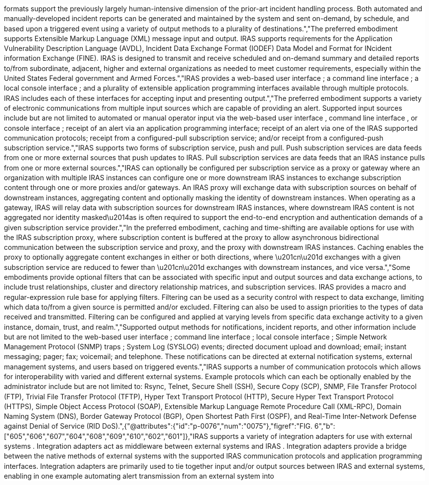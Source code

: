 formats support the previously largely human-intensive dimension of the prior-art incident handling process. Both automated and manually-developed incident reports can be generated and maintained by the system and sent on-demand, by schedule, and based upon a triggered event using a variety of output methods to a plurality of destinations.","The preferred embodiment supports Extensible Markup Language (XML) message input and output. IRAS supports requirements for the Application Vulnerability Description Language (AVDL), Incident Data Exchange Format (IODEF) Data Model and Format for INcident information Exchange (FINE). IRAS is designed to transmit and receive scheduled and on-demand summary and detailed reports to\/from subordinate, adjacent, higher and external organizations as needed to meet customer requirements, especially within the United States Federal government and Armed Forces.","IRAS provides a web-based user interface ; a command line interface ; a local console interface ; and a plurality of extensible application programming interfaces available through multiple protocols. IRAS includes each of these interfaces for accepting input and presenting output.","The preferred embodiment supports a variety of electronic communications from multiple input sources which are capable of providing an alert. Supported input sources include but are not limited to automated or manual operator input via the web-based user interface , command line interface , or console interface ; receipt of an alert via an application programming interface; receipt of an alert via one of the IRAS supported communication protocols; receipt from a configured-pull subscription service; and\/or receipt from a configured-push subscription service.","IRAS supports two forms of subscription service, push and pull. Push subscription services are data feeds from one or more external sources that push updates to IRAS. Pull subscription services are data feeds that an IRAS instance pulls from one or more external sources.","IRAS can optionally be configured per subscription service as a proxy or gateway where an organization with multiple IRAS instances can configure one or more downstream IRAS instances to exchange subscription content through one or more proxies and\/or gateways. An IRAS proxy will exchange data with subscription sources on behalf of downstream instances, aggregating content and optionally masking the identity of downstream instances. When operating as a gateway, IRAS will relay data with subscription sources for downstream IRAS instances, where downstream IRAS content is not aggregated nor identity masked\u2014as is often required to support the end-to-end encryption and authentication demands of a given subscription service provider.","In the preferred embodiment, caching and time-shifting are available options for use with the IRAS subscription proxy, where subscription content is buffered at the proxy to allow asynchronous bidirectional communication between the subscription service and proxy, and the proxy with downstream IRAS instances. Caching enables the proxy to optionally aggregate content exchanges in either or both directions, where \u201cn\u201d exchanges with a given subscription service are reduced to fewer than \u201cn\u201d exchanges with downstream instances, and vice versa.","Some embodiments provide optional filters that can be associated with specific input and output sources and data exchange actions, to include trust relationships, cluster and directory relationship matrices, and subscription services. IRAS provides a macro and regular-expression rule base for applying filters. Filtering can be used as a security control with respect to data exchange, limiting which data to\/from a given source is permitted and\/or excluded. Filtering can also be used to assign priorities to the types of data received and transmitted. Filtering can be configured and applied at varying levels from specific data exchange activity to a given instance, domain, trust, and realm.","Supported output methods for notifications, incident reports, and other information include but are not limited to the web-based user interface ; command line interface ; local console interface ; Simple Network Management Protocol (SNMP) traps ; System Log (SYSLOG) events; directed document upload and download; email; instant messaging; pager; fax; voicemail; and telephone. These notifications can be directed at external notification systems, external management systems, and users based on triggered events.","IRAS supports a number of communication protocols which allows for interoperability with varied and different external systems. Example protocols which can each be optionally enabled by the administrator include but are not limited to: Rsync, Telnet, Secure Shell (SSH), Secure Copy (SCP), SNMP, File Transfer Protocol (FTP), Trivial File Transfer Protocol (TFTP), Hyper Text Transport Protocol (HTTP), Secure Hyper Text Transport Protocol (HTTPS), Simple Object Access Protocol (SOAP), Extensible Markup Language Remote Procedure Call (XML-RPC), Domain Naming System (DNS), Border Gateway Protocol (BGP), Open Shortest Path First (OSPF), and Real-Time Inter-Network Defense against Denial of Service (RID DoS).",{"@attributes":{"id":"p-0076","num":"0075"},"figref":"FIG. 6","b":["605","606","607","604","608","609","610","602","601"]},"IRAS supports a variety of integration adapters  for use with external systems . Integration adapters act as middleware between external systems and IRAS . Integration adapters provide a bridge between the native methods of external systems with the supported IRAS communication protocols and application programming interfaces. Integration adapters are primarily used to tie together input and\/or output sources between IRAS and external systems, enabling in one example automating alert transmission from an external system into